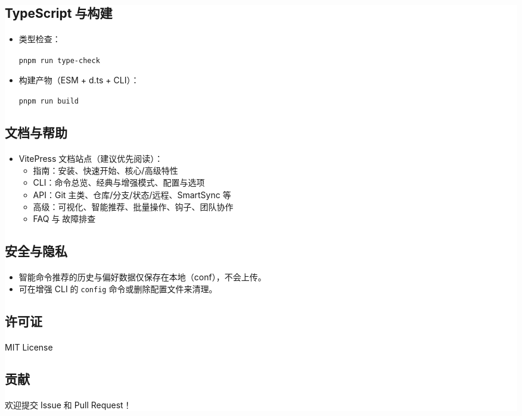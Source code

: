 ## TypeScript 与构建

- 类型检查：
  ```bash
  pnpm run type-check
  ```
- 构建产物（ESM + d.ts + CLI）：
  ```bash
  pnpm run build
  ```

## 文档与帮助

- VitePress 文档站点（建议优先阅读）：
  - 指南：安装、快速开始、核心/高级特性
  - CLI：命令总览、经典与增强模式、配置与选项
  - API：Git 主类、仓库/分支/状态/远程、SmartSync 等
  - 高级：可视化、智能推荐、批量操作、钩子、团队协作
  - FAQ 与 故障排查

## 安全与隐私

- 智能命令推荐的历史与偏好数据仅保存在本地（conf），不会上传。
- 可在增强 CLI 的 `config` 命令或删除配置文件来清理。

## 许可证

MIT License

## 贡献

欢迎提交 Issue 和 Pull Request！
